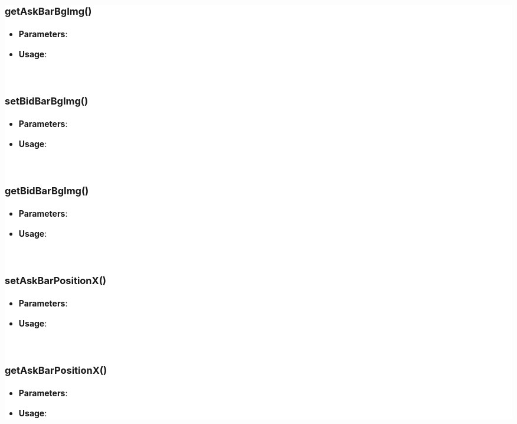 ### getAskBarBgImg()



* **Parameters**: 


* **Usage**: 
```js

```

<br/>

### setBidBarBgImg()



* **Parameters**: 


* **Usage**: 
```js

```

<br/>

### getBidBarBgImg()



* **Parameters**: 


* **Usage**: 
```js

```

<br/>

### setAskBarPositionX()



* **Parameters**: 


* **Usage**: 
```js

```

<br/>

### getAskBarPositionX()



* **Parameters**: 


* **Usage**: 
```js

```
